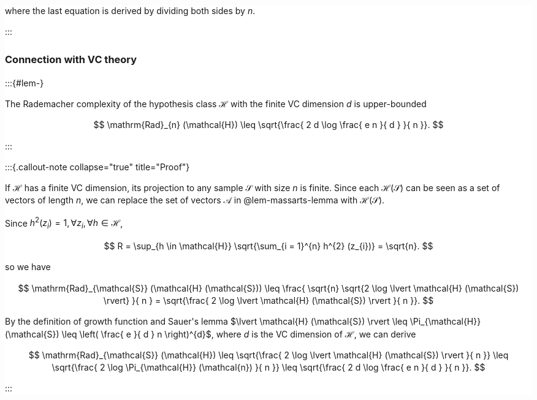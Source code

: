 where the last equation is derived by dividing both sides by $n$.

:::

### Connection with VC theory

:::{#lem-}

The Rademacher complexity of the hypothesis class $\mathcal{H}$ with the finite VC dimension $d$ is upper-bounded 

$$
\mathrm{Rad}_{n} (\mathcal{H}) 
\leq \sqrt{\frac{ 2 d \log \frac{ e n }{ d } }{ n }}.
$$

:::

:::{.callout-note collapse="true" title="Proof"}

If $\mathcal{H}$ has a finite VC dimension, 
its projection to any sample $\mathcal{S}$ with size $n$ is finite. 
Since each $\mathcal{H} (\mathcal{S})$ can be seen as a set of vectors of length $n$,
we can replace the set of vectors $\mathcal{A}$ in @lem-massarts-lemma with $\mathcal{H} (\mathcal{S})$. 

Since $h^{2} (z_{i}) = 1, \forall z_{i}, \forall h \in \mathcal{H}$,

$$
R = \sup_{h \in \mathcal{H}} \sqrt{\sum_{i = 1}^{n} h^{2} (z_{i})} = \sqrt{n}.
$$ 

so we have 

$$
\mathrm{Rad}_{\mathcal{S}} (\mathcal{H} (\mathcal{S})) 
\leq \frac{ \sqrt{n} \sqrt{2 \log \lvert \mathcal{H} (\mathcal{S}) \rvert} }{ n } 
= \sqrt{\frac{ 2 \log \lvert \mathcal{H} (\mathcal{S}) \rvert }{ n }}.
$$

By the definition of growth function and Sauer's lemma $\lvert \mathcal{H} (\mathcal{S}) \rvert \leq \Pi_{\mathcal{H}} (\mathcal{S}) \leq \left( \frac{ e }{ d } n \right)^{d}$,
where $d$ is the VC dimension of $\mathcal{H}$,
we can derive

$$
\mathrm{Rad}_{\mathcal{S}} (\mathcal{H}) 
\leq \sqrt{\frac{ 2 \log \lvert \mathcal{H} (\mathcal{S}) \rvert }{ n }} 
\leq \sqrt{\frac{ 2 \log \Pi_{\mathcal{H}} (\mathcal{n}) }{ n }} 
\leq \sqrt{\frac{ 2 d \log \frac{ e n }{ d } }{ n }}.
$$

:::